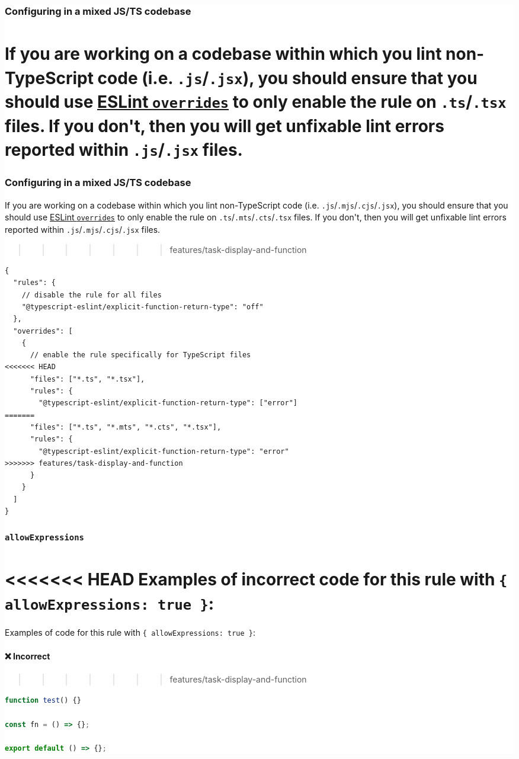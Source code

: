 ### Configuring in a mixed JS/TS codebase

If you are working on a codebase within which you lint non-TypeScript code (i.e. `.js`/`.jsx`), you should ensure that you should use [ESLint `overrides`](https://eslint.org/docs/user-guide/configuring#disabling-rules-only-for-a-group-of-files) to only enable the rule on `.ts`/`.tsx` files. If you don't, then you will get unfixable lint errors reported within `.js`/`.jsx` files.
=======
### Configuring in a mixed JS/TS codebase

If you are working on a codebase within which you lint non-TypeScript code (i.e. `.js`/`.mjs`/`.cjs`/`.jsx`), you should ensure that you should use [ESLint `overrides`](https://eslint.org/docs/user-guide/configuring#disabling-rules-only-for-a-group-of-files) to only enable the rule on `.ts`/`.mts`/`.cts`/`.tsx` files. If you don't, then you will get unfixable lint errors reported within `.js`/`.mjs`/`.cjs`/`.jsx` files.
>>>>>>> features/task-display-and-function

```jsonc
{
  "rules": {
    // disable the rule for all files
    "@typescript-eslint/explicit-function-return-type": "off"
  },
  "overrides": [
    {
      // enable the rule specifically for TypeScript files
<<<<<<< HEAD
      "files": ["*.ts", "*.tsx"],
      "rules": {
        "@typescript-eslint/explicit-function-return-type": ["error"]
=======
      "files": ["*.ts", "*.mts", "*.cts", "*.tsx"],
      "rules": {
        "@typescript-eslint/explicit-function-return-type": "error"
>>>>>>> features/task-display-and-function
      }
    }
  ]
}
```

### `allowExpressions`

<<<<<<< HEAD
Examples of **incorrect** code for this rule with `{ allowExpressions: true }`:
=======
Examples of code for this rule with `{ allowExpressions: true }`:



#### ❌ Incorrect
>>>>>>> features/task-display-and-function

```ts
function test() {}

const fn = () => {};

export default () => {};
```
